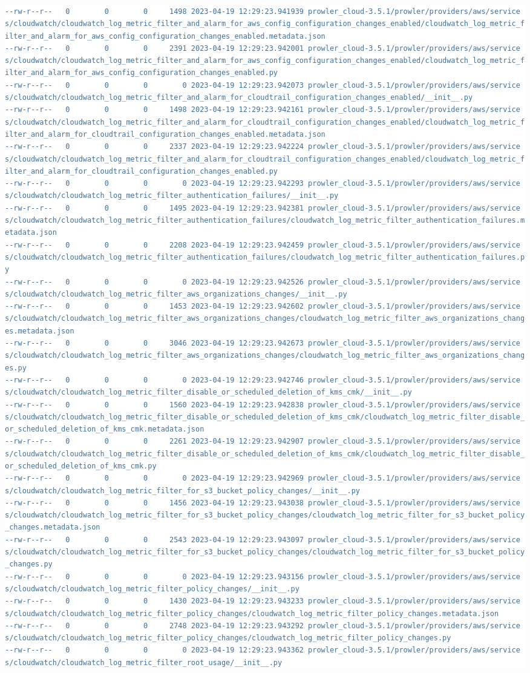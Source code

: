 ```diff
--rw-r--r--   0        0        0     1498 2023-04-19 12:29:23.941939 prowler_cloud-3.5.1/prowler/providers/aws/services/cloudwatch/cloudwatch_log_metric_filter_and_alarm_for_aws_config_configuration_changes_enabled/cloudwatch_log_metric_filter_and_alarm_for_aws_config_configuration_changes_enabled.metadata.json
--rw-r--r--   0        0        0     2391 2023-04-19 12:29:23.942001 prowler_cloud-3.5.1/prowler/providers/aws/services/cloudwatch/cloudwatch_log_metric_filter_and_alarm_for_aws_config_configuration_changes_enabled/cloudwatch_log_metric_filter_and_alarm_for_aws_config_configuration_changes_enabled.py
--rw-r--r--   0        0        0        0 2023-04-19 12:29:23.942073 prowler_cloud-3.5.1/prowler/providers/aws/services/cloudwatch/cloudwatch_log_metric_filter_and_alarm_for_cloudtrail_configuration_changes_enabled/__init__.py
--rw-r--r--   0        0        0     1498 2023-04-19 12:29:23.942161 prowler_cloud-3.5.1/prowler/providers/aws/services/cloudwatch/cloudwatch_log_metric_filter_and_alarm_for_cloudtrail_configuration_changes_enabled/cloudwatch_log_metric_filter_and_alarm_for_cloudtrail_configuration_changes_enabled.metadata.json
--rw-r--r--   0        0        0     2337 2023-04-19 12:29:23.942224 prowler_cloud-3.5.1/prowler/providers/aws/services/cloudwatch/cloudwatch_log_metric_filter_and_alarm_for_cloudtrail_configuration_changes_enabled/cloudwatch_log_metric_filter_and_alarm_for_cloudtrail_configuration_changes_enabled.py
--rw-r--r--   0        0        0        0 2023-04-19 12:29:23.942293 prowler_cloud-3.5.1/prowler/providers/aws/services/cloudwatch/cloudwatch_log_metric_filter_authentication_failures/__init__.py
--rw-r--r--   0        0        0     1495 2023-04-19 12:29:23.942381 prowler_cloud-3.5.1/prowler/providers/aws/services/cloudwatch/cloudwatch_log_metric_filter_authentication_failures/cloudwatch_log_metric_filter_authentication_failures.metadata.json
--rw-r--r--   0        0        0     2208 2023-04-19 12:29:23.942459 prowler_cloud-3.5.1/prowler/providers/aws/services/cloudwatch/cloudwatch_log_metric_filter_authentication_failures/cloudwatch_log_metric_filter_authentication_failures.py
--rw-r--r--   0        0        0        0 2023-04-19 12:29:23.942526 prowler_cloud-3.5.1/prowler/providers/aws/services/cloudwatch/cloudwatch_log_metric_filter_aws_organizations_changes/__init__.py
--rw-r--r--   0        0        0     1453 2023-04-19 12:29:23.942602 prowler_cloud-3.5.1/prowler/providers/aws/services/cloudwatch/cloudwatch_log_metric_filter_aws_organizations_changes/cloudwatch_log_metric_filter_aws_organizations_changes.metadata.json
--rw-r--r--   0        0        0     3046 2023-04-19 12:29:23.942673 prowler_cloud-3.5.1/prowler/providers/aws/services/cloudwatch/cloudwatch_log_metric_filter_aws_organizations_changes/cloudwatch_log_metric_filter_aws_organizations_changes.py
--rw-r--r--   0        0        0        0 2023-04-19 12:29:23.942746 prowler_cloud-3.5.1/prowler/providers/aws/services/cloudwatch/cloudwatch_log_metric_filter_disable_or_scheduled_deletion_of_kms_cmk/__init__.py
--rw-r--r--   0        0        0     1560 2023-04-19 12:29:23.942838 prowler_cloud-3.5.1/prowler/providers/aws/services/cloudwatch/cloudwatch_log_metric_filter_disable_or_scheduled_deletion_of_kms_cmk/cloudwatch_log_metric_filter_disable_or_scheduled_deletion_of_kms_cmk.metadata.json
--rw-r--r--   0        0        0     2261 2023-04-19 12:29:23.942907 prowler_cloud-3.5.1/prowler/providers/aws/services/cloudwatch/cloudwatch_log_metric_filter_disable_or_scheduled_deletion_of_kms_cmk/cloudwatch_log_metric_filter_disable_or_scheduled_deletion_of_kms_cmk.py
--rw-r--r--   0        0        0        0 2023-04-19 12:29:23.942969 prowler_cloud-3.5.1/prowler/providers/aws/services/cloudwatch/cloudwatch_log_metric_filter_for_s3_bucket_policy_changes/__init__.py
--rw-r--r--   0        0        0     1456 2023-04-19 12:29:23.943038 prowler_cloud-3.5.1/prowler/providers/aws/services/cloudwatch/cloudwatch_log_metric_filter_for_s3_bucket_policy_changes/cloudwatch_log_metric_filter_for_s3_bucket_policy_changes.metadata.json
--rw-r--r--   0        0        0     2543 2023-04-19 12:29:23.943097 prowler_cloud-3.5.1/prowler/providers/aws/services/cloudwatch/cloudwatch_log_metric_filter_for_s3_bucket_policy_changes/cloudwatch_log_metric_filter_for_s3_bucket_policy_changes.py
--rw-r--r--   0        0        0        0 2023-04-19 12:29:23.943156 prowler_cloud-3.5.1/prowler/providers/aws/services/cloudwatch/cloudwatch_log_metric_filter_policy_changes/__init__.py
--rw-r--r--   0        0        0     1430 2023-04-19 12:29:23.943233 prowler_cloud-3.5.1/prowler/providers/aws/services/cloudwatch/cloudwatch_log_metric_filter_policy_changes/cloudwatch_log_metric_filter_policy_changes.metadata.json
--rw-r--r--   0        0        0     2748 2023-04-19 12:29:23.943292 prowler_cloud-3.5.1/prowler/providers/aws/services/cloudwatch/cloudwatch_log_metric_filter_policy_changes/cloudwatch_log_metric_filter_policy_changes.py
--rw-r--r--   0        0        0        0 2023-04-19 12:29:23.943362 prowler_cloud-3.5.1/prowler/providers/aws/services/cloudwatch/cloudwatch_log_metric_filter_root_usage/__init__.py
```